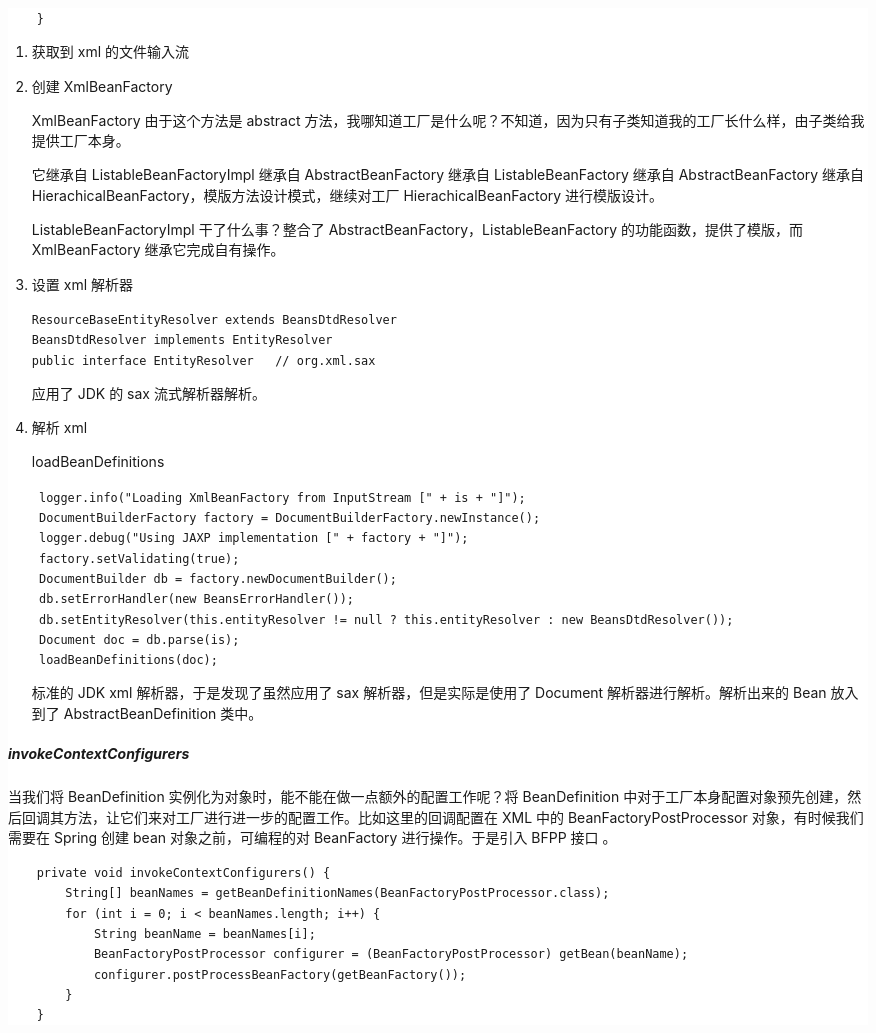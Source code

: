 ```
	}
```

1. 获取到 xml 的文件输入流

2. 创建 XmlBeanFactory

   XmlBeanFactory 由于这个方法是 abstract 方法，我哪知道工厂是什么呢？不知道，因为只有子类知道我的工厂长什么样，由子类给我提供工厂本身。

   它继承自 ListableBeanFactoryImpl 继承自 AbstractBeanFactory 继承自 ListableBeanFactory 继承自 AbstractBeanFactory 继承自 HierachicalBeanFactory，模版方法设计模式，继续对工厂 HierachicalBeanFactory 进行模版设计。

   ListableBeanFactoryImpl 干了什么事？整合了 AbstractBeanFactory，ListableBeanFactory 的功能函数，提供了模版，而 XmlBeanFactory 继承它完成自有操作。

3. 设置 xml 解析器

   ```
   ResourceBaseEntityResolver extends BeansDtdResolver
   BeansDtdResolver implements EntityResolver
   public interface EntityResolver   // org.xml.sax
   ```

   应用了 JDK 的 sax 流式解析器解析。

4. 解析 xml 

   loadBeanDefinitions

   ```
   	logger.info("Loading XmlBeanFactory from InputStream [" + is + "]");
   	DocumentBuilderFactory factory = DocumentBuilderFactory.newInstance();
   	logger.debug("Using JAXP implementation [" + factory + "]");
   	factory.setValidating(true);
   	DocumentBuilder db = factory.newDocumentBuilder();
   	db.setErrorHandler(new BeansErrorHandler());
   	db.setEntityResolver(this.entityResolver != null ? this.entityResolver : new BeansDtdResolver());
   	Document doc = db.parse(is);
   	loadBeanDefinitions(doc);
   ```

   标准的 JDK xml 解析器，于是发现了虽然应用了 sax 解析器，但是实际是使用了 Document 解析器进行解析。解析出来的 Bean 放入到了 AbstractBeanDefinition 类中。

##### invokeContextConfigurers

当我们将 BeanDefinition 实例化为对象时，能不能在做一点额外的配置工作呢？将 BeanDefinition 中对于工厂本身配置对象预先创建，然后回调其方法，让它们来对工厂进行进一步的配置工作。比如这里的回调配置在 XML 中的 BeanFactoryPostProcessor 对象，有时候我们需要在 Spring 创建 bean 对象之前，可编程的对 BeanFactory 进行操作。于是引入 BFPP 接口 。

```
	private void invokeContextConfigurers() {
		String[] beanNames = getBeanDefinitionNames(BeanFactoryPostProcessor.class);
		for (int i = 0; i < beanNames.length; i++) {
			String beanName = beanNames[i];
			BeanFactoryPostProcessor configurer = (BeanFactoryPostProcessor) getBean(beanName);
			configurer.postProcessBeanFactory(getBeanFactory());
		}
	}
```
